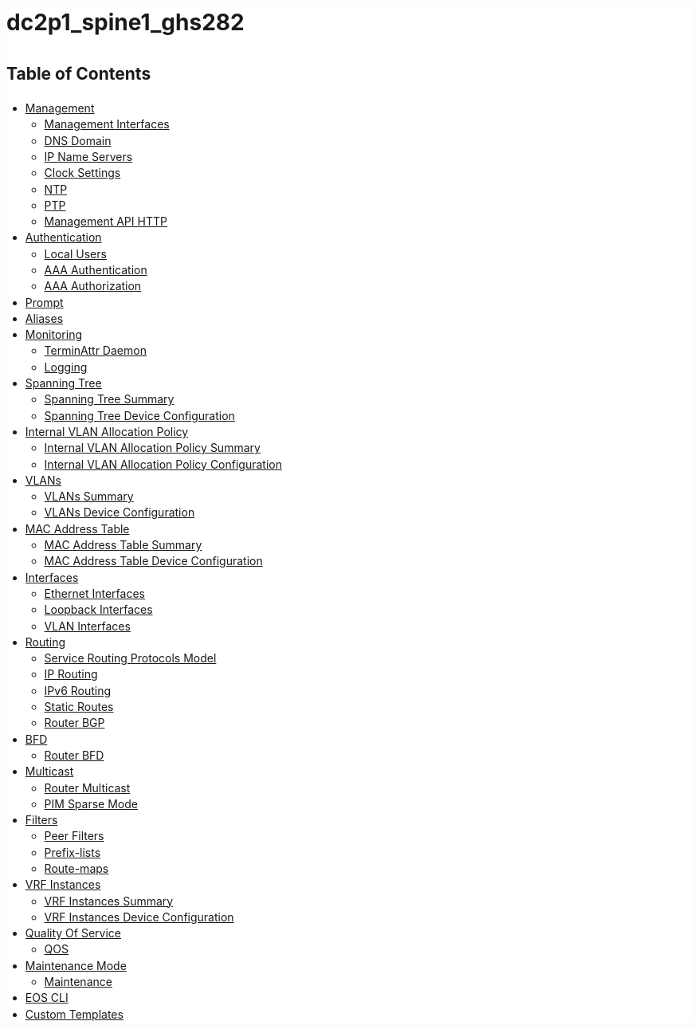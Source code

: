 # dc2p1_spine1_ghs282

## Table of Contents

- [Management](#management)
  - [Management Interfaces](#management-interfaces)
  - [DNS Domain](#dns-domain)
  - [IP Name Servers](#ip-name-servers)
  - [Clock Settings](#clock-settings)
  - [NTP](#ntp)
  - [PTP](#ptp)
  - [Management API HTTP](#management-api-http)
- [Authentication](#authentication)
  - [Local Users](#local-users)
  - [AAA Authentication](#aaa-authentication)
  - [AAA Authorization](#aaa-authorization)
- [Prompt](#prompt)
- [Aliases](#aliases)
- [Monitoring](#monitoring)
  - [TerminAttr Daemon](#terminattr-daemon)
  - [Logging](#logging)
- [Spanning Tree](#spanning-tree)
  - [Spanning Tree Summary](#spanning-tree-summary)
  - [Spanning Tree Device Configuration](#spanning-tree-device-configuration)
- [Internal VLAN Allocation Policy](#internal-vlan-allocation-policy)
  - [Internal VLAN Allocation Policy Summary](#internal-vlan-allocation-policy-summary)
  - [Internal VLAN Allocation Policy Configuration](#internal-vlan-allocation-policy-configuration)
- [VLANs](#vlans)
  - [VLANs Summary](#vlans-summary)
  - [VLANs Device Configuration](#vlans-device-configuration)
- [MAC Address Table](#mac-address-table)
  - [MAC Address Table Summary](#mac-address-table-summary)
  - [MAC Address Table Device Configuration](#mac-address-table-device-configuration)
- [Interfaces](#interfaces)
  - [Ethernet Interfaces](#ethernet-interfaces)
  - [Loopback Interfaces](#loopback-interfaces)
  - [VLAN Interfaces](#vlan-interfaces)
- [Routing](#routing)
  - [Service Routing Protocols Model](#service-routing-protocols-model)
  - [IP Routing](#ip-routing)
  - [IPv6 Routing](#ipv6-routing)
  - [Static Routes](#static-routes)
  - [Router BGP](#router-bgp)
- [BFD](#bfd)
  - [Router BFD](#router-bfd)
- [Multicast](#multicast)
  - [Router Multicast](#router-multicast)
  - [PIM Sparse Mode](#pim-sparse-mode)
- [Filters](#filters)
  - [Peer Filters](#peer-filters)
  - [Prefix-lists](#prefix-lists)
  - [Route-maps](#route-maps)
- [VRF Instances](#vrf-instances)
  - [VRF Instances Summary](#vrf-instances-summary)
  - [VRF Instances Device Configuration](#vrf-instances-device-configuration)
- [Quality Of Service](#quality-of-service)
  - [QOS](#qos)
- [Maintenance Mode](#maintenance-mode)
  - [Maintenance](#maintenance)
- [EOS CLI](#eos-cli)
- [Custom Templates](#custom-templates)